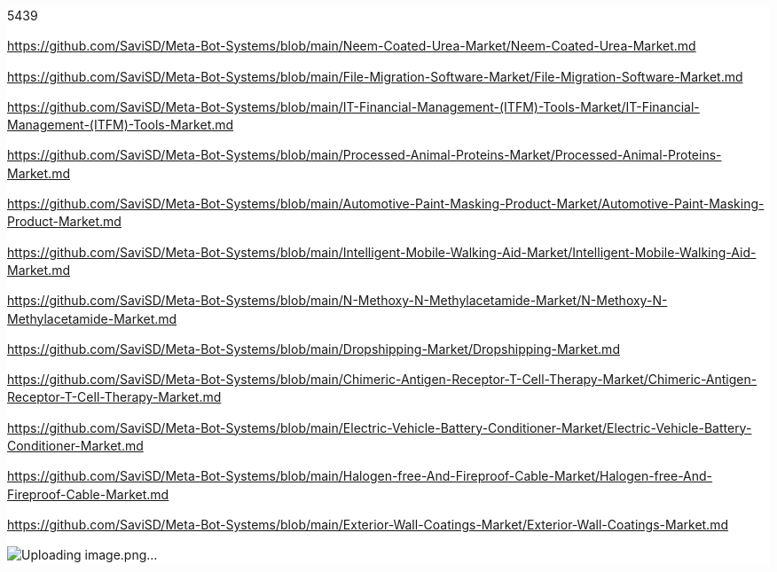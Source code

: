 5439</p><p><a href="https://github.com/SaviSD/Meta-Bot-Systems/blob/main/Neem-Coated-Urea-Market/Neem-Coated-Urea-Market.md">https://github.com/SaviSD/Meta-Bot-Systems/blob/main/Neem-Coated-Urea-Market/Neem-Coated-Urea-Market.md</a></p><p><a href="https://github.com/SaviSD/Meta-Bot-Systems/blob/main/File-Migration-Software-Market/File-Migration-Software-Market.md">https://github.com/SaviSD/Meta-Bot-Systems/blob/main/File-Migration-Software-Market/File-Migration-Software-Market.md</a></p><p><a href="https://github.com/SaviSD/Meta-Bot-Systems/blob/main/IT-Financial-Management-(ITFM)-Tools-Market/IT-Financial-Management-(ITFM)-Tools-Market.md">https://github.com/SaviSD/Meta-Bot-Systems/blob/main/IT-Financial-Management-(ITFM)-Tools-Market/IT-Financial-Management-(ITFM)-Tools-Market.md</a></p><p><a href="https://github.com/SaviSD/Meta-Bot-Systems/blob/main/Processed-Animal-Proteins-Market/Processed-Animal-Proteins-Market.md">https://github.com/SaviSD/Meta-Bot-Systems/blob/main/Processed-Animal-Proteins-Market/Processed-Animal-Proteins-Market.md</a></p><p><a href="https://github.com/SaviSD/Meta-Bot-Systems/blob/main/Automotive-Paint-Masking-Product-Market/Automotive-Paint-Masking-Product-Market.md">https://github.com/SaviSD/Meta-Bot-Systems/blob/main/Automotive-Paint-Masking-Product-Market/Automotive-Paint-Masking-Product-Market.md</a></p><p><a href="https://github.com/SaviSD/Meta-Bot-Systems/blob/main/Intelligent-Mobile-Walking-Aid-Market/Intelligent-Mobile-Walking-Aid-Market.md">https://github.com/SaviSD/Meta-Bot-Systems/blob/main/Intelligent-Mobile-Walking-Aid-Market/Intelligent-Mobile-Walking-Aid-Market.md</a></p><p><a href="https://github.com/SaviSD/Meta-Bot-Systems/blob/main/N-Methoxy-N-Methylacetamide-Market/N-Methoxy-N-Methylacetamide-Market.md">https://github.com/SaviSD/Meta-Bot-Systems/blob/main/N-Methoxy-N-Methylacetamide-Market/N-Methoxy-N-Methylacetamide-Market.md</a></p><p><a href="https://github.com/SaviSD/Meta-Bot-Systems/blob/main/Dropshipping-Market/Dropshipping-Market.md">https://github.com/SaviSD/Meta-Bot-Systems/blob/main/Dropshipping-Market/Dropshipping-Market.md</a></p><p><a href="https://github.com/SaviSD/Meta-Bot-Systems/blob/main/Chimeric-Antigen-Receptor-T-Cell-Therapy-Market/Chimeric-Antigen-Receptor-T-Cell-Therapy-Market.md">https://github.com/SaviSD/Meta-Bot-Systems/blob/main/Chimeric-Antigen-Receptor-T-Cell-Therapy-Market/Chimeric-Antigen-Receptor-T-Cell-Therapy-Market.md</a></p><p><a href="https://github.com/SaviSD/Meta-Bot-Systems/blob/main/Electric-Vehicle-Battery-Conditioner-Market/Electric-Vehicle-Battery-Conditioner-Market.md">https://github.com/SaviSD/Meta-Bot-Systems/blob/main/Electric-Vehicle-Battery-Conditioner-Market/Electric-Vehicle-Battery-Conditioner-Market.md</a></p><p><a href="https://github.com/SaviSD/Meta-Bot-Systems/blob/main/Halogen-free-And-Fireproof-Cable-Market/Halogen-free-And-Fireproof-Cable-Market.md">https://github.com/SaviSD/Meta-Bot-Systems/blob/main/Halogen-free-And-Fireproof-Cable-Market/Halogen-free-And-Fireproof-Cable-Market.md</a></p><p><a href="https://github.com/SaviSD/Meta-Bot-Systems/blob/main/Exterior-Wall-Coatings-Market/Exterior-Wall-Coatings-Market.md">https://github.com/SaviSD/Meta-Bot-Systems/blob/main/Exterior-Wall-Coatings-Market/Exterior-Wall-Coatings-Market.md</a></p>
![Uploading image.png…]()
